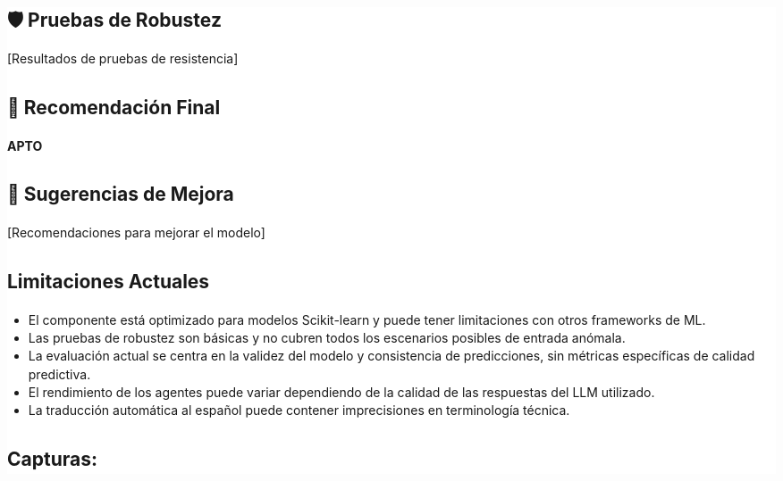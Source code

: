 ## 🛡️ Pruebas de Robustez
[Resultados de pruebas de resistencia]

## 📌 Recomendación Final
**APTO**

## 🔧 Sugerencias de Mejora
[Recomendaciones para mejorar el modelo]

## Limitaciones Actuales

- El componente está optimizado para modelos Scikit-learn y puede tener limitaciones con otros frameworks de ML.
- Las pruebas de robustez son básicas y no cubren todos los escenarios posibles de entrada anómala.
- La evaluación actual se centra en la validez del modelo y consistencia de predicciones, sin métricas específicas de calidad predictiva.
- El rendimiento de los agentes puede variar dependiendo de la calidad de las respuestas del LLM utilizado.
- La traducción automática al español puede contener imprecisiones en terminología técnica.

## Capturas:
